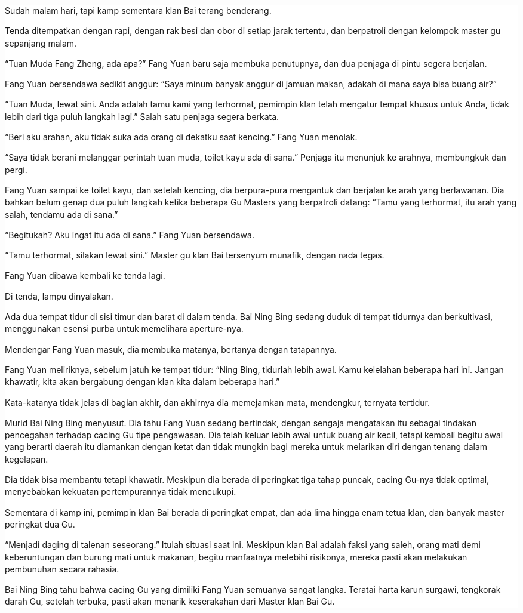 Sudah malam hari, tapi kamp sementara klan Bai terang benderang.

Tenda ditempatkan dengan rapi, dengan rak besi dan obor di setiap jarak tertentu, dan berpatroli dengan kelompok master gu sepanjang malam.

“Tuan Muda Fang Zheng, ada apa?” Fang Yuan baru saja membuka penutupnya, dan dua penjaga di pintu segera berjalan.

Fang Yuan bersendawa sedikit anggur: “Saya minum banyak anggur di jamuan makan, adakah di mana saya bisa buang air?”

“Tuan Muda, lewat sini. Anda adalah tamu kami yang terhormat, pemimpin klan telah mengatur tempat khusus untuk Anda, tidak lebih dari tiga puluh langkah lagi.” Salah satu penjaga segera berkata.

“Beri aku arahan, aku tidak suka ada orang di dekatku saat kencing.” Fang Yuan menolak.

“Saya tidak berani melanggar perintah tuan muda, toilet kayu ada di sana.” Penjaga itu menunjuk ke arahnya, membungkuk dan pergi.

Fang Yuan sampai ke toilet kayu, dan setelah kencing, dia berpura-pura mengantuk dan berjalan ke arah yang berlawanan. Dia bahkan belum genap dua puluh langkah ketika beberapa Gu Masters yang berpatroli datang: “Tamu yang terhormat, itu arah yang salah, tendamu ada di sana.”

“Begitukah? Aku ingat itu ada di sana.” Fang Yuan bersendawa.



“Tamu terhormat, silakan lewat sini.” Master gu klan Bai tersenyum munafik, dengan nada tegas.

Fang Yuan dibawa kembali ke tenda lagi.

Di tenda, lampu dinyalakan.

Ada dua tempat tidur di sisi timur dan barat di dalam tenda. Bai Ning Bing sedang duduk di tempat tidurnya dan berkultivasi, menggunakan esensi purba untuk memelihara aperture-nya.

Mendengar Fang Yuan masuk, dia membuka matanya, bertanya dengan tatapannya.

Fang Yuan meliriknya, sebelum jatuh ke tempat tidur: “Ning Bing, tidurlah lebih awal. Kamu kelelahan beberapa hari ini. Jangan khawatir, kita akan bergabung dengan klan kita dalam beberapa hari.”

Kata-katanya tidak jelas di bagian akhir, dan akhirnya dia memejamkan mata, mendengkur, ternyata tertidur.

Murid Bai Ning Bing menyusut. Dia tahu Fang Yuan sedang bertindak, dengan sengaja mengatakan itu sebagai tindakan pencegahan terhadap cacing Gu tipe pengawasan. Dia telah keluar lebih awal untuk buang air kecil, tetapi kembali begitu awal yang berarti daerah itu diamankan dengan ketat dan tidak mungkin bagi mereka untuk melarikan diri dengan tenang dalam kegelapan.

Dia tidak bisa membantu tetapi khawatir. Meskipun dia berada di peringkat tiga tahap puncak, cacing Gu-nya tidak optimal, menyebabkan kekuatan pertempurannya tidak mencukupi.

Sementara di kamp ini, pemimpin klan Bai berada di peringkat empat, dan ada lima hingga enam tetua klan, dan banyak master peringkat dua Gu.

“Menjadi daging di talenan seseorang.” Itulah situasi saat ini. Meskipun klan Bai adalah faksi yang saleh, orang mati demi keberuntungan dan burung mati untuk makanan, begitu manfaatnya melebihi risikonya, mereka pasti akan melakukan pembunuhan secara rahasia.

Bai Ning Bing tahu bahwa cacing Gu yang dimiliki Fang Yuan semuanya sangat langka. Teratai harta karun surgawi, tengkorak darah Gu, setelah terbuka, pasti akan menarik keserakahan dari Master klan Bai Gu.
